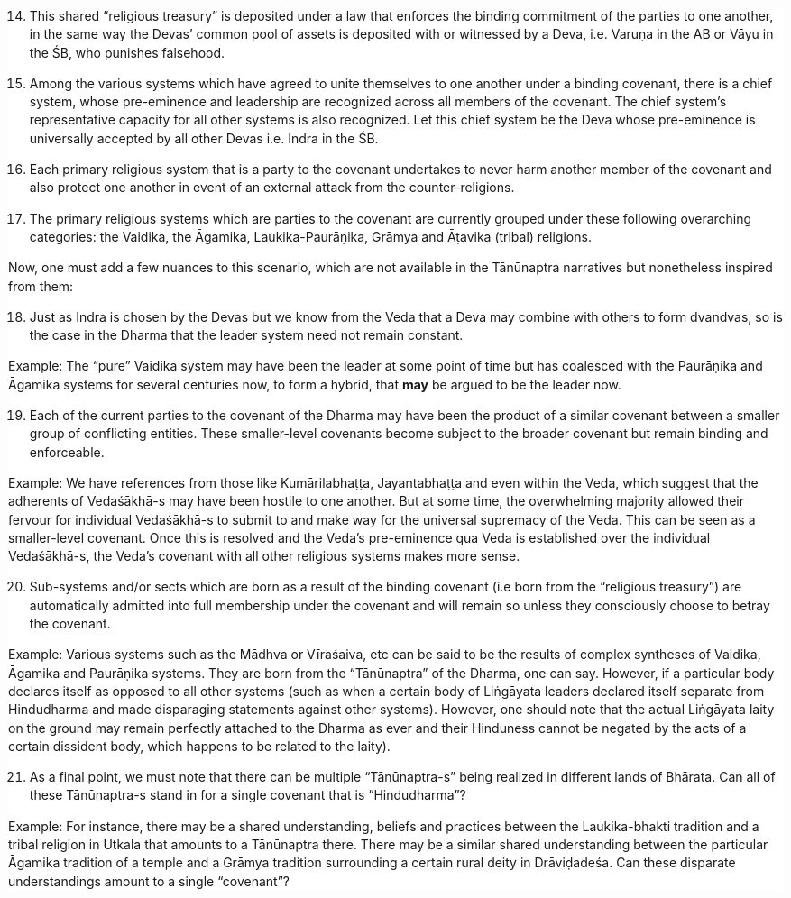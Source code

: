 14. This shared “religious treasury” is deposited under a law that enforces the binding commitment of the parties to one another, in the same way the Devas’ common pool of assets is deposited with or witnessed by a Deva, i.e. Varuṇa in the AB or Vāyu in the ŚB, who punishes falsehood.

15. Among the various systems which have agreed to unite themselves to one another under a binding covenant, there is a chief system, whose pre-eminence and leadership are recognized across all members of the covenant. The chief system’s representative capacity for all other systems is also recognized. Let this chief system be the Deva whose pre-eminence is universally accepted by all other Devas i.e. Indra in the ŚB.

16. Each primary religious system that is a party to the covenant undertakes to never harm another member of the covenant and also protect one another in event of an external attack from the counter-religions.

17. The primary religious systems which are parties to the covenant are currently grouped under these following overarching categories: the Vaidika, the Āgamika, Laukika-Paurāṇika, Grāmya and Āṭavika (tribal) religions.

Now, one must add a few nuances to this scenario, which are not available in the Tānūnaptra narratives but nonetheless inspired from them:

18. Just as Indra is chosen by the Devas but we know from the Veda that a Deva may combine with others to form dvandvas, so is the case in the Dharma that the leader system need not remain constant.

Example: The “pure” Vaidika system may have been the leader at some point of time but has coalesced with the Paurāṇika and Āgamika systems for several centuries now, to form a hybrid, that **may** be argued to be the leader now.

19. Each of the current parties to the covenant of the Dharma may have been the product of a similar covenant between a smaller group of conflicting entities. These smaller-level covenants become subject to the broader covenant but remain binding and enforceable.

Example: We have references from those like Kumārilabhaṭṭa, Jayantabhaṭṭa and even within the Veda, which suggest that the adherents of Vedaśākhā-s may have been hostile to one another. But at some time, the overwhelming majority allowed their fervour for individual Vedaśākhā-s to submit to and make way for the universal supremacy of the Veda. This can be seen as a smaller-level covenant. Once this is resolved and the Veda’s pre-eminence qua Veda is established over the individual Vedaśākhā-s, the Veda’s covenant with all other religious systems makes more sense.

20. Sub-systems and/or sects which are born as a result of the binding covenant (i.e born from the “religious treasury”) are automatically admitted into full membership under the covenant and will remain so unless they consciously choose to betray the covenant.

Example: Various systems such as the Mādhva or Vīraśaiva, etc can be said to be the results of complex syntheses of Vaidika, Āgamika and Paurāṇika systems. They are born from the “Tānūnaptra” of the Dharma, one can say. However, if a particular body declares itself as opposed to all other systems (such as when a certain body of Liṅgāyata leaders declared itself separate from Hindudharma and made disparaging statements against other systems). However, one should note that the actual Liṅgāyata laity on the ground may remain perfectly attached to the Dharma as ever and their Hinduness cannot be negated by the acts of a certain dissident body, which happens to be related to the laity).

21. As a final point, we must note that there can be multiple “Tānūnaptra-s” being realized in different lands of Bhārata. Can all of these Tānūnaptra-s stand in for a single covenant that is “Hindudharma”?

Example: For instance, there may be a shared understanding, beliefs and practices between the Laukika-bhakti tradition and a tribal religion in Utkala that amounts to a Tānūnaptra there. There may be a similar shared understanding between the particular Āgamika tradition of a temple and a Grāmya tradition surrounding a certain rural deity in Drāviḍadeśa. Can these disparate understandings amount to a single “covenant”?
